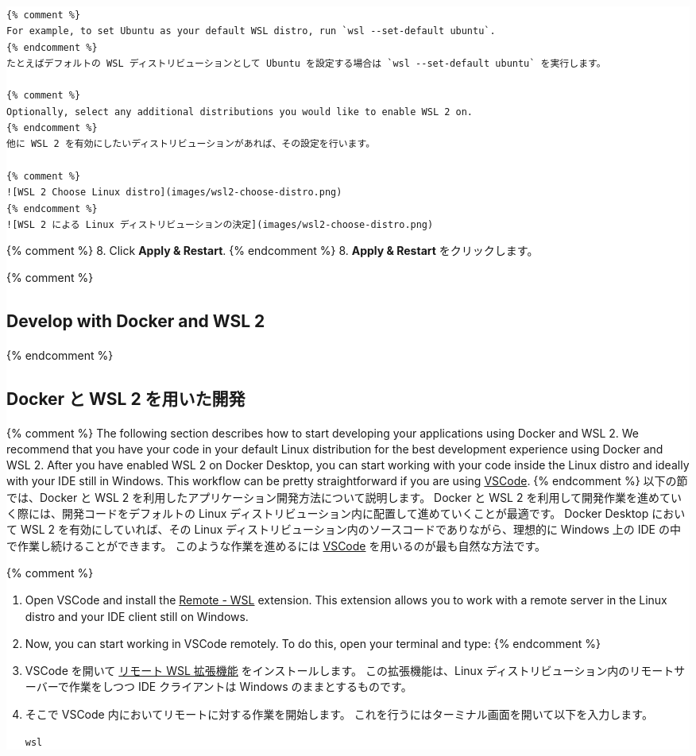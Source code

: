     {% comment %}
    For example, to set Ubuntu as your default WSL distro, run `wsl --set-default ubuntu`.
    {% endcomment %}
    たとえばデフォルトの WSL ディストリビューションとして Ubuntu を設定する場合は `wsl --set-default ubuntu` を実行します。

    {% comment %}
    Optionally, select any additional distributions you would like to enable WSL 2 on.
    {% endcomment %}
    他に WSL 2 を有効にしたいディストリビューションがあれば、その設定を行います。

    {% comment %}
    ![WSL 2 Choose Linux distro](images/wsl2-choose-distro.png)
    {% endcomment %}
    ![WSL 2 による Linux ディストリビューションの決定](images/wsl2-choose-distro.png)

{% comment %}
8. Click **Apply & Restart**.
{% endcomment %}
8. **Apply & Restart** をクリックします。

{% comment %}
## Develop with Docker and WSL 2
{% endcomment %}
## Docker と WSL 2 を用いた開発

{% comment %}
The following section describes how to start developing your applications using Docker and WSL 2. We recommend that you have your code in your default Linux distribution for the best development experience using Docker and WSL 2. After you have enabled WSL 2 on Docker Desktop, you can start working with your code inside the Linux distro and ideally with your IDE still in Windows. This workflow can be pretty straightforward if you are using [VSCode](https://code.visualstudio.com/download).
{% endcomment %}
以下の節では、Docker と WSL 2 を利用したアプリケーション開発方法について説明します。
Docker と WSL 2 を利用して開発作業を進めていく際には、開発コードをデフォルトの Linux ディストリビューション内に配置して進めていくことが最適です。
Docker Desktop において WSL 2 を有効にしていれば、その Linux ディストリビューション内のソースコードでありながら、理想的に Windows 上の IDE の中で作業し続けることができます。
このような作業を進めるには [VSCode](https://code.visualstudio.com/download) を用いるのが最も自然な方法です。

{% comment %}
1. Open VSCode and install the [Remote - WSL](https://marketplace.visualstudio.com/items?itemName=ms-vscode-remote.remote-wsl) extension. This extension allows you to work with a remote server in the Linux distro and your IDE client still on Windows.
2. Now, you can start working in VSCode remotely. To do this, open your terminal and type:
{% endcomment %}
1. VSCode を開いて [リモート WSL 拡張機能](https://marketplace.visualstudio.com/items?itemName=ms-vscode-remote.remote-wsl) をインストールします。
   この拡張機能は、Linux ディストリビューション内のリモートサーバーで作業をしつつ IDE クライアントは Windows のままとするものです。
2. そこで VSCode 内においてリモートに対する作業を開始します。
   これを行うにはターミナル画面を開いて以下を入力します。

    `wsl`
